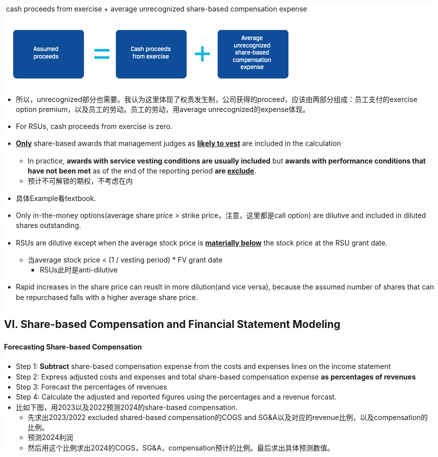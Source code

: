 ​	cash proceeds from exercise \+ average unrecognized share-based compensation expense

![image-20240306083113022](./assets/image-20240306083113022.png)

- 所以，unrecognized部分也需要。我认为这里体现了权责发生制，公司获得的proceed，应该由两部分组成：员工支付的exercise option premium，以及员工的劳动。员工的劳动，用average unrecognized的expense体现。
- For RSUs, cash proceeds from exercise is zero.
- **<u>Only</u>** share-based awards that management judges as **<u>likely to vest</u>** are included in the calculation
  - In practice, **awards with service vesting conditions are usually included** but **awards with performance conditions that have not been met** as of the end of the reporting period **are <u>exclude</u>**.
  - 预计不可解锁的期权，不考虑在内

- 具体Example看textbook.

- Only in-the-money options(average share price > strike price，注意，这里都是call option) are dilutive and included in diluted shares outstanding.
- RSUs are dilutive except when the average stock price is **<u>materially below</u>** the stock price at the RSU grant date.
  - 当average stock price < (1 / vesting period) \* FV grant date
    - RSUs此时是anti-dilutive
- Rapid increases in the share price can reuslt in more dilution(and vice versa), because the assumed number of shares that can be repurchased falls with a higher average share price.

## VI. Share-based Compensation and Financial Statement Modeling

#### Forecasting Share-based Compensation

- Step 1: **Subtract** share-based compensation expense from the costs and expenses lines on the income statement
- Step 2: Express adjusted costs and expenses and total share-based compensation expense **as percentages of revenues**
- Step 3: Forecast the percentages of revenues
- Step 4: Calculate the adjusted and reported figures using the percentages and a revenue forcast.
- 比如下图，用2023以及2022预测2024的share-based compensation.
  -  先求出2023/2022 excluded shared-based compensation的COGS and SG&A以及对应的revenue比例，以及compensation的比例。
  - 预测2024利润
  - 然后用这个比例求出2024的COGS，SG&A，compensation预计的比例。最后求出具体预测数值。
